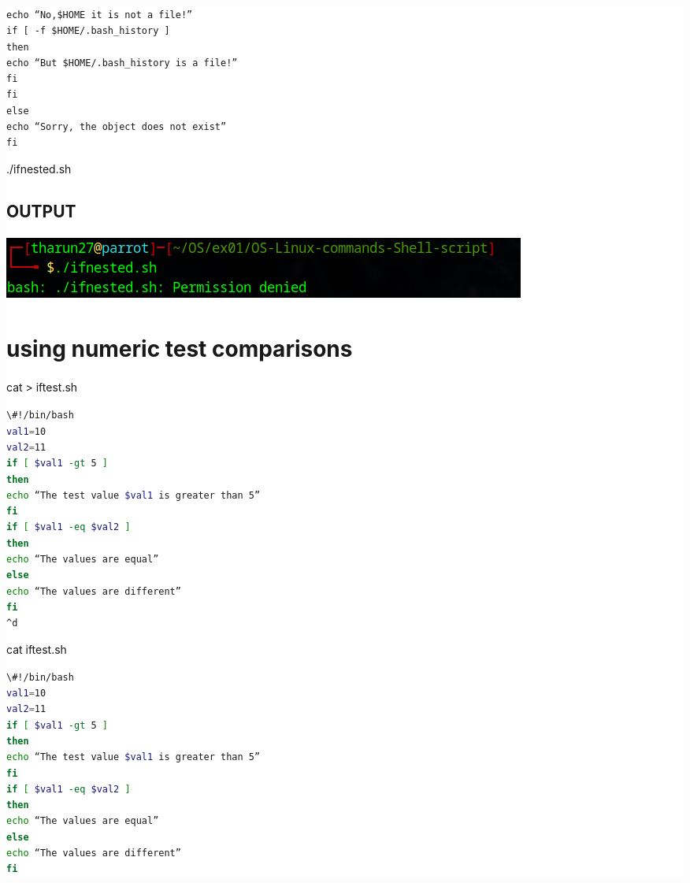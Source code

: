 ```
echo “No,$HOME it is not a file!”
if [ -f $HOME/.bash_history ]
then
echo “But $HOME/.bash_history is a file!”
fi
fi
else
echo “Sorry, the object does not exist”
fi
```

./ifnested.sh 
## OUTPUT
![alt text](ifnested.png)


# using numeric test comparisons
cat > iftest.sh 
```bash
\#!/bin/bash
val1=10
val2=11
if [ $val1 -gt 5 ]
then
echo “The test value $val1 is greater than 5”
fi
if [ $val1 -eq $val2 ]
then
echo “The values are equal”
else
echo “The values are different”
fi
^d
```


cat iftest.sh 
```bash
\#!/bin/bash
val1=10
val2=11
if [ $val1 -gt 5 ]
then
echo “The test value $val1 is greater than 5”
fi
if [ $val1 -eq $val2 ]
then
echo “The values are equal”
else
echo “The values are different”
fi
```
